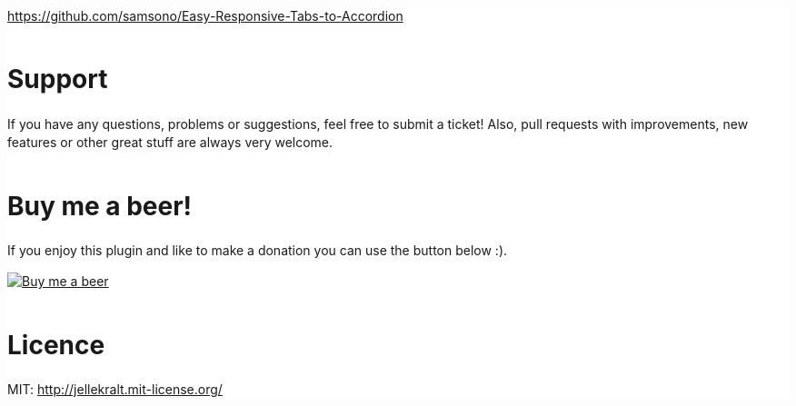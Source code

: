 https://github.com/samsono/Easy-Responsive-Tabs-to-Accordion

Support
=======
If you have any questions, problems or suggestions, feel free to submit a ticket!
Also, pull requests with improvements, new features or other great stuff are always very welcome.

Buy me a beer!
==============
If you enjoy this plugin and like to make a donation you can use the button below :).

[![Buy me a beer](https://www.paypalobjects.com/en_GB/i/btn/btn_donate_SM.gif)](https://www.paypal.com/cgi-bin/webscr?cmd=_donations&business=jelle%40jellekralt%2enl&lc=NL&item_name=Jelle%20Kralt&item_number=responsive%2dtabs&currency_code=EUR&bn=PP%2dDonationsBF%3abtn_donate_LG%2egif%3aNonHosted)

Licence
=======
MIT: http://jellekralt.mit-license.org/
